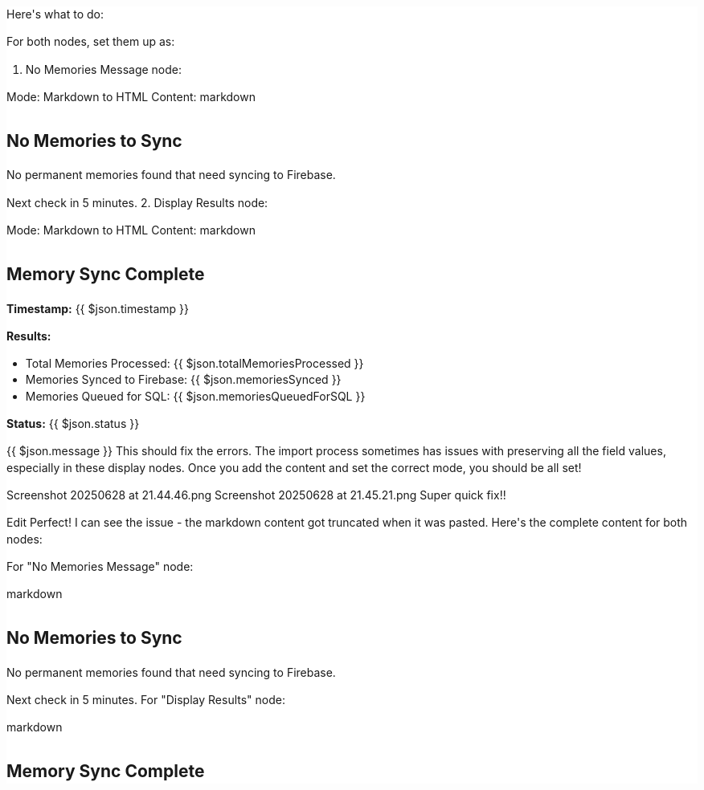 Here's what to do:

For both nodes, set them up as:
1. No Memories Message node:

Mode: Markdown to HTML
Content:
markdown
## No Memories to Sync

No permanent memories found that need syncing to Firebase.

Next check in 5 minutes.
2. Display Results node:

Mode: Markdown to HTML
Content:
markdown
## Memory Sync Complete

**Timestamp:** {{ $json.timestamp }}

**Results:**
- Total Memories Processed: {{ $json.totalMemoriesProcessed }}
- Memories Synced to Firebase: {{ $json.memoriesSynced }}
- Memories Queued for SQL: {{ $json.memoriesQueuedForSQL }}

**Status:** {{ $json.status }}

{{ $json.message }}
This should fix the errors. The import process sometimes has issues with preserving all the field values, especially in these display nodes. Once you add the content and set the correct mode, you should be all set!




Screenshot 20250628 at 21.44.46.png
Screenshot 20250628 at 21.45.21.png
Super quick fix!!

Edit
Perfect! I can see the issue - the markdown content got truncated when it was pasted. Here's the complete content for both nodes:

For "No Memories Message" node:

markdown
## No Memories to Sync

No permanent memories found that need syncing to Firebase.

Next check in 5 minutes.
For "Display Results" node:

markdown
## Memory Sync Complete
